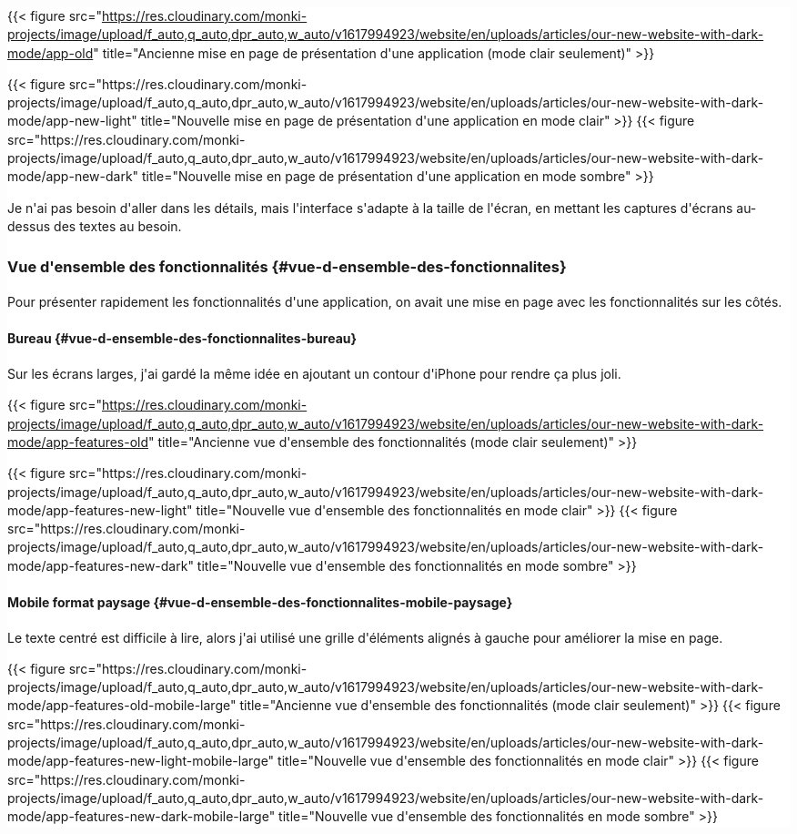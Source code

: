 {{< figure src="https://res.cloudinary.com/monki-projects/image/upload/f_auto,q_auto,dpr_auto,w_auto/v1617994923/website/en/uploads/articles/our-new-website-with-dark-mode/app-old" title="Ancienne mise en page de présentation d'une application (mode clair seulement)" >}}
<div class="sm:grid grid-cols-2 gap-4">
{{< figure src="https://res.cloudinary.com/monki-projects/image/upload/f_auto,q_auto,dpr_auto,w_auto/v1617994923/website/en/uploads/articles/our-new-website-with-dark-mode/app-new-light" title="Nouvelle mise en page de présentation d'une application en mode clair" >}}
{{< figure src="https://res.cloudinary.com/monki-projects/image/upload/f_auto,q_auto,dpr_auto,w_auto/v1617994923/website/en/uploads/articles/our-new-website-with-dark-mode/app-new-dark" title="Nouvelle mise en page de présentation d'une application en mode sombre" >}}
</div>

Je n'ai pas besoin d'aller dans les détails, mais l'interface s'adapte à la taille de l'écran, en mettant les captures d'écrans au-dessus des textes au besoin.

### Vue d'ensemble des fonctionnalités {#vue-d-ensemble-des-fonctionnalites}

Pour présenter rapidement les fonctionnalités d'une application, on avait une mise en page avec les fonctionnalités sur les côtés.

#### Bureau {#vue-d-ensemble-des-fonctionnalites-bureau}

Sur les écrans larges, j'ai gardé la même idée en ajoutant un contour d'iPhone pour rendre ça plus joli.

{{< figure src="https://res.cloudinary.com/monki-projects/image/upload/f_auto,q_auto,dpr_auto,w_auto/v1617994923/website/en/uploads/articles/our-new-website-with-dark-mode/app-features-old" title="Ancienne vue d'ensemble des fonctionnalités (mode clair seulement)" >}}
<div class="sm:grid grid-cols-2 gap-4">
{{< figure src="https://res.cloudinary.com/monki-projects/image/upload/f_auto,q_auto,dpr_auto,w_auto/v1617994923/website/en/uploads/articles/our-new-website-with-dark-mode/app-features-new-light" title="Nouvelle vue d'ensemble des fonctionnalités en mode clair" >}}
{{< figure src="https://res.cloudinary.com/monki-projects/image/upload/f_auto,q_auto,dpr_auto,w_auto/v1617994923/website/en/uploads/articles/our-new-website-with-dark-mode/app-features-new-dark" title="Nouvelle vue d'ensemble des fonctionnalités en mode sombre" >}}
</div>

#### Mobile format paysage {#vue-d-ensemble-des-fonctionnalites-mobile-paysage}

Le texte centré est difficile à lire, alors j'ai utilisé une grille d'éléments alignés à gauche pour améliorer la mise en page.

<div class="sm:grid grid-cols-3 gap-4">
{{< figure src="https://res.cloudinary.com/monki-projects/image/upload/f_auto,q_auto,dpr_auto,w_auto/v1617994923/website/en/uploads/articles/our-new-website-with-dark-mode/app-features-old-mobile-large" title="Ancienne vue d'ensemble des fonctionnalités (mode clair seulement)" >}}
{{< figure src="https://res.cloudinary.com/monki-projects/image/upload/f_auto,q_auto,dpr_auto,w_auto/v1617994923/website/en/uploads/articles/our-new-website-with-dark-mode/app-features-new-light-mobile-large" title="Nouvelle vue d'ensemble des fonctionnalités en mode clair" >}}
{{< figure src="https://res.cloudinary.com/monki-projects/image/upload/f_auto,q_auto,dpr_auto,w_auto/v1617994923/website/en/uploads/articles/our-new-website-with-dark-mode/app-features-new-dark-mobile-large" title="Nouvelle vue d'ensemble des fonctionnalités en mode sombre" >}}
</div>

